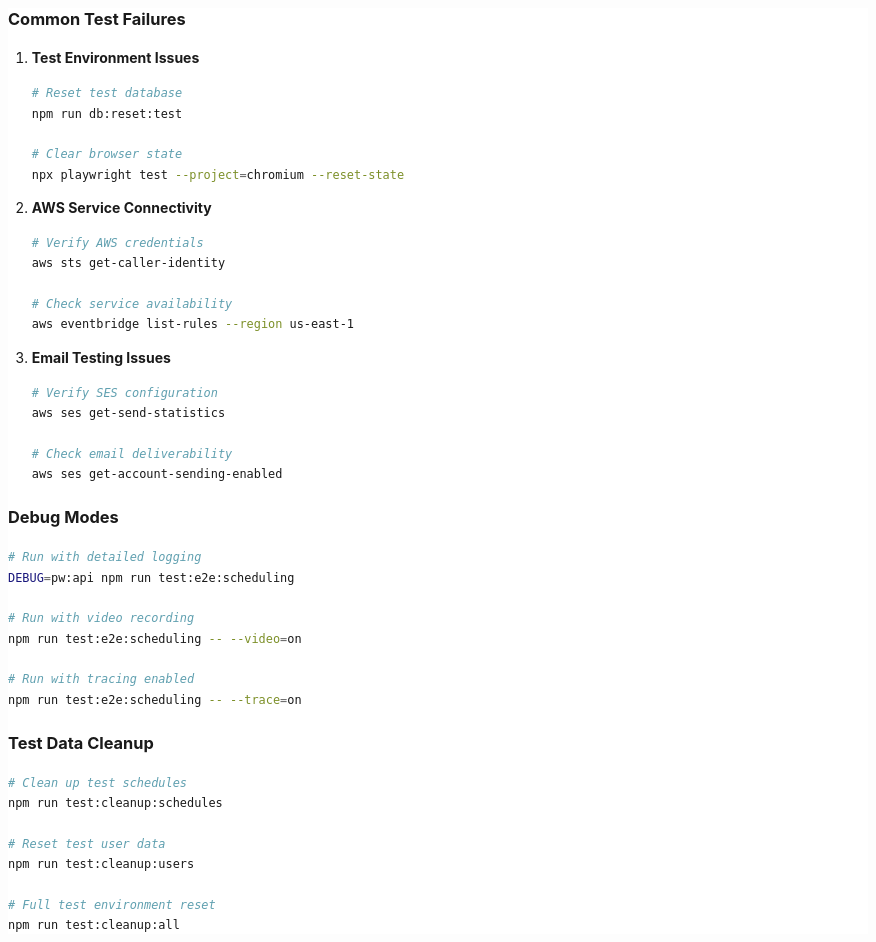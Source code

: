 ### Common Test Failures

1. **Test Environment Issues**
   ```bash
   # Reset test database
   npm run db:reset:test

   # Clear browser state
   npx playwright test --project=chromium --reset-state
   ```

2. **AWS Service Connectivity**
   ```bash
   # Verify AWS credentials
   aws sts get-caller-identity

   # Check service availability
   aws eventbridge list-rules --region us-east-1
   ```

3. **Email Testing Issues**
   ```bash
   # Verify SES configuration
   aws ses get-send-statistics

   # Check email deliverability
   aws ses get-account-sending-enabled
   ```

### Debug Modes

```bash
# Run with detailed logging
DEBUG=pw:api npm run test:e2e:scheduling

# Run with video recording
npm run test:e2e:scheduling -- --video=on

# Run with tracing enabled
npm run test:e2e:scheduling -- --trace=on
```

### Test Data Cleanup

```bash
# Clean up test schedules
npm run test:cleanup:schedules

# Reset test user data
npm run test:cleanup:users

# Full test environment reset
npm run test:cleanup:all
```
